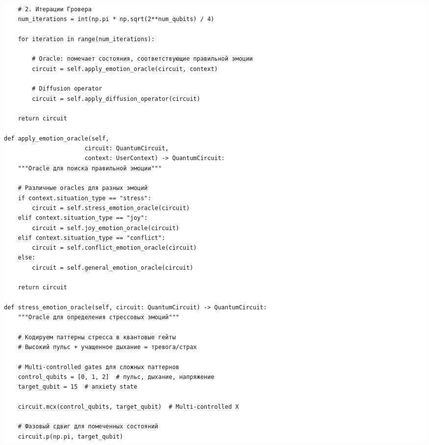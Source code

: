         # 2. Итерации Гровера
        num_iterations = int(np.pi * np.sqrt(2**num_qubits) / 4)
        
        for iteration in range(num_iterations):
            
            # Oracle: помечает состояния, соответствующие правильной эмоции
            circuit = self.apply_emotion_oracle(circuit, context)
            
            # Diffusion operator
            circuit = self.apply_diffusion_operator(circuit)
            
        return circuit
        
    def apply_emotion_oracle(self, 
                           circuit: QuantumCircuit, 
                           context: UserContext) -> QuantumCircuit:
        """Oracle для поиска правильной эмоции"""
        
        # Различные oracles для разных эмоций
        if context.situation_type == "stress":
            circuit = self.stress_emotion_oracle(circuit)
        elif context.situation_type == "joy":
            circuit = self.joy_emotion_oracle(circuit)
        elif context.situation_type == "conflict":
            circuit = self.conflict_emotion_oracle(circuit)
        else:
            circuit = self.general_emotion_oracle(circuit)
            
        return circuit
        
    def stress_emotion_oracle(self, circuit: QuantumCircuit) -> QuantumCircuit:
        """Oracle для определения стрессовых эмоций"""
        
        # Кодируем паттерны стресса в квантовые гейты
        # Высокий пульс + учащенное дыхание = тревога/страх
        
        # Multi-controlled gates для сложных паттернов
        control_qubits = [0, 1, 2]  # пульс, дыхание, напряжение
        target_qubit = 15  # anxiety state
        
        circuit.mcx(control_qubits, target_qubit)  # Multi-controlled X
        
        # Фазовый сдвиг для помеченных состояний
        circuit.p(np.pi, target_qubit)
        